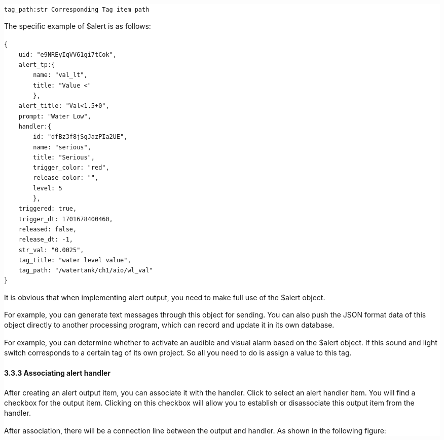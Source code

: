```
tag_path:str Corresponding Tag item path
```

The specific example of $alert is as follows:

```
{
    uid: "e9NREyIqVV61gi7tCok",
    alert_tp:{
        name: "val_lt",
        title: "Value <"
        },
    alert_title: "Val<1.5+0",
    prompt: "Water Low",
    handler:{
        id: "dfBz3f8jSgJazPIa2UE",
        name: "serious",
        title: "Serious",
        trigger_color: "red",
        release_color: "",
        level: 5
        },
    triggered: true,
    trigger_dt: 1701678400460,
    released: false,
    release_dt: -1,
    str_val: "0.0025",
    tag_title: "water level value",
    tag_path: "/watertank/ch1/aio/wl_val"
}
```

It is obvious that when implementing alert output, you need to make full use of the $alert object.

For example, you can generate text messages through this object for sending. You can also push the JSON format data of
this object directly to another processing program, which can record and update it in its own database.

For example, you can determine whether to activate an audible and visual alarm based on the $alert object. If this sound
and light switch corresponds to a certain tag of its own project. So all you need to do is assign a value to this tag.

#### 3.3.3 Associating alert handler

After creating an alert output item, you can associate it with the handler. Click to select an alert handler item. You
will find a checkbox for the output item. Clicking on this checkbox will allow you to establish or disassociate this
output item from the handler.

After association, there will be a connection line between the output and handler. As shown in the following figure:
